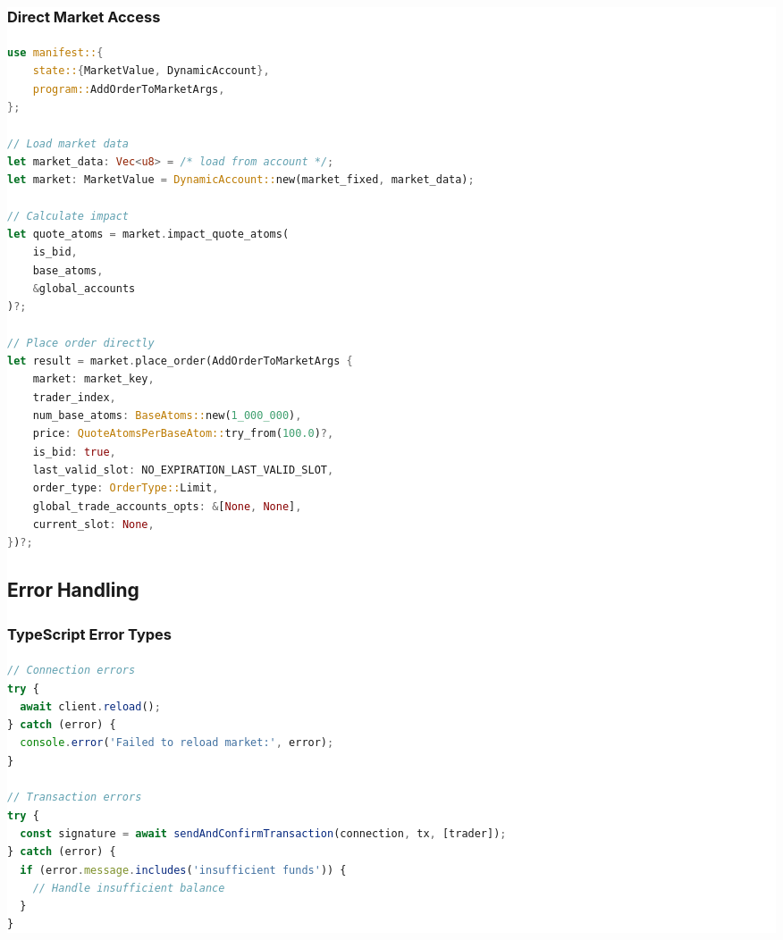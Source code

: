 ### Direct Market Access
```rust
use manifest::{
    state::{MarketValue, DynamicAccount},
    program::AddOrderToMarketArgs,
};

// Load market data
let market_data: Vec<u8> = /* load from account */;
let market: MarketValue = DynamicAccount::new(market_fixed, market_data);

// Calculate impact
let quote_atoms = market.impact_quote_atoms(
    is_bid,
    base_atoms,
    &global_accounts
)?;

// Place order directly
let result = market.place_order(AddOrderToMarketArgs {
    market: market_key,
    trader_index,
    num_base_atoms: BaseAtoms::new(1_000_000),
    price: QuoteAtomsPerBaseAtom::try_from(100.0)?,
    is_bid: true,
    last_valid_slot: NO_EXPIRATION_LAST_VALID_SLOT,
    order_type: OrderType::Limit,
    global_trade_accounts_opts: &[None, None],
    current_slot: None,
})?;
```

## Error Handling

### TypeScript Error Types
```typescript
// Connection errors
try {
  await client.reload();
} catch (error) {
  console.error('Failed to reload market:', error);
}

// Transaction errors
try {
  const signature = await sendAndConfirmTransaction(connection, tx, [trader]);
} catch (error) {
  if (error.message.includes('insufficient funds')) {
    // Handle insufficient balance
  }
}
```
